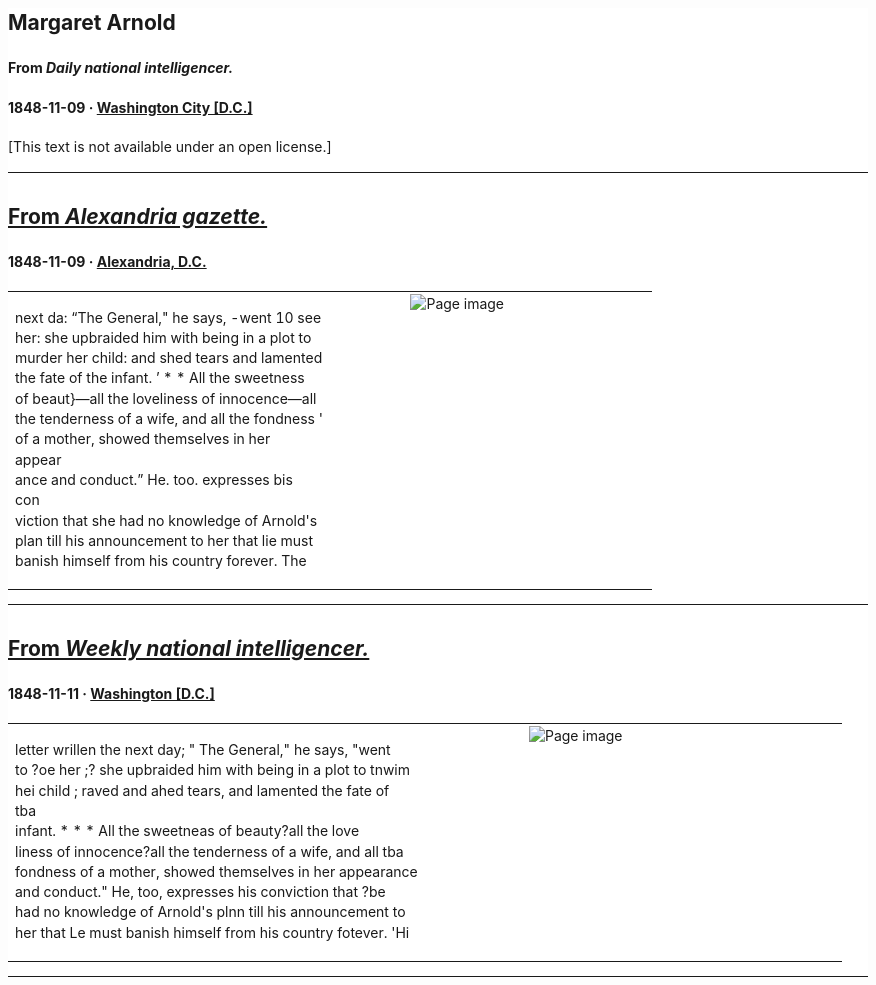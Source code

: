 
## Margaret Arnold

#### From _Daily national intelligencer._

#### 1848-11-09 &middot; [Washington City [D.C.]](http://dbpedia.org/resource/Washington%2C_D.C.)

[This text is not available under an open license.]

---

## [From _Alexandria gazette._](https://www.loc.gov/resource/sn85025007/1848-11-09/ed-1/?sp=2)

#### 1848-11-09 &middot; [Alexandria, D.C.](http://dbpedia.org/resource/Alexandria%2C_Virginia)

<table style="width: 100%;"><tr><td style="width: 50%">

  
next da\: “The General,&quot; he says, -went 10 see  
her: she upbraided him with being in a plot to  
murder her child: and shed tears and lamented  
the fate of the infant. ’ * * All the sweetness  
of beaut}—all the loveliness of innocence—all  
the tenderness of a wife, and all the fondness &#x27;  
of a mother, showed themselves in her appear­  
ance and conduct.” He. too. expresses bis con­  
viction that she had no knowledge of Arnold&#x27;s  
plan till his announcement to her that lie must  
banish himself from his country forever. The 
</td><td style="width: 50%; max-height: 75%; margin: auto; display: block;">
<img alt="Page image" src="https://tile.loc.gov/image-services/iiif/service:ndnp:vi:batch_vi_crawdads_ver01:data:sn85025007:00414215816:1848110901:0348/pct:71.07644906605046,5.989072569347156,13.065665318698247,4.86130568786775/!600,600/0/default.jpg"/>
</td>
</tr></table>

---

## [From _Weekly national intelligencer._](https://www.loc.gov/resource/sn83045784/1848-11-11/ed-1/?sp=7)

#### 1848-11-11 &middot; [Washington [D.C.]](http://dbpedia.org/resource/Washington%2C_D.C.)

<table style="width: 100%;"><tr><td style="width: 50%">

  
letter wrillen the next day; &quot; The General,&quot; he says, &quot;went  
to ?oe her ;? she upbraided him with being in a plot to tnwim  
hei child ; raved and ahed tears, and lamented the fate of tba­  
infant. * * * All the sweetneas of beauty?all the love­  
liness of innocence?all the tenderness of a wife, and all tba  
fondness of a mother, showed themselves in her appearance  
and conduct.&quot; He, too, expresses his conviction that ?be  
had no knowledge of Arnold&#x27;s plnn till his announcement to  
her that Le must banish himself from his country fotever. &#x27;Hi
</td><td style="width: 50%; max-height: 75%; margin: auto; display: block;">
<img alt="Page image" src="https://tile.loc.gov/image-services/iiif/service:ndnp:dlc:batch_dlc_firedrake_ver01:data:sn83045784:00415661587:1848111101:0393/pct:80.86770981507824,12.821954785738388,15.88904694167852,4.588910133843212/!600,600/0/default.jpg"/>
</td>
</tr></table>

---